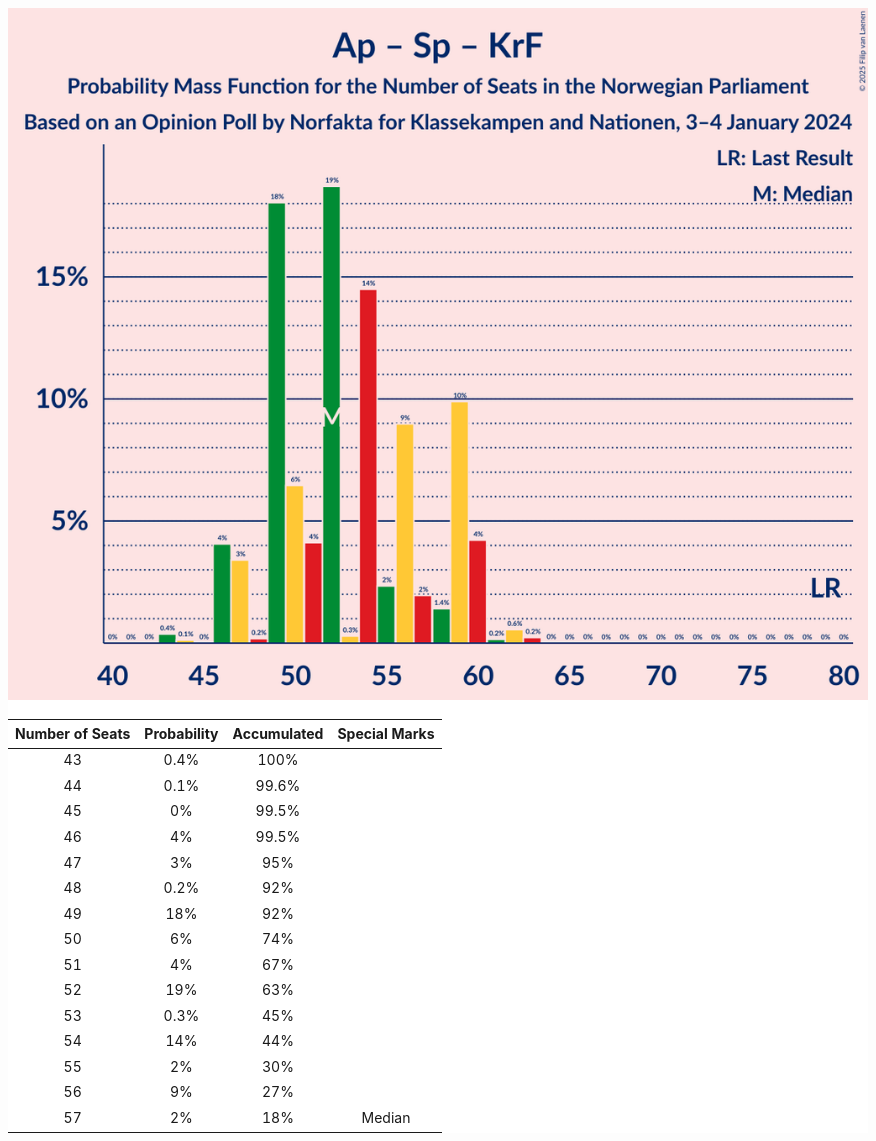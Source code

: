 ![Graph with seats probability mass function not yet produced](2024-01-04-Norfakta-coalitions-seats-pmf-ap–sp–krf.png "Seats Probability Mass Function")

| Number of Seats | Probability | Accumulated | Special Marks |
|:---------------:|:-----------:|:-----------:|:-------------:|
| 43 | 0.4% | 100% |  |
| 44 | 0.1% | 99.6% |  |
| 45 | 0% | 99.5% |  |
| 46 | 4% | 99.5% |  |
| 47 | 3% | 95% |  |
| 48 | 0.2% | 92% |  |
| 49 | 18% | 92% |  |
| 50 | 6% | 74% |  |
| 51 | 4% | 67% |  |
| 52 | 19% | 63% |  |
| 53 | 0.3% | 45% |  |
| 54 | 14% | 44% |  |
| 55 | 2% | 30% |  |
| 56 | 9% | 27% |  |
| 57 | 2% | 18% | Median |